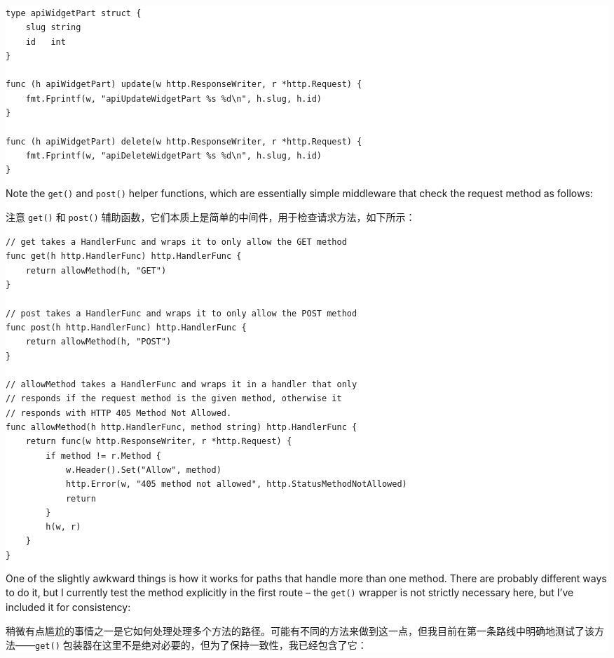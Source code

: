 ```
type apiWidgetPart struct {
    slug string
    id   int
}

func (h apiWidgetPart) update(w http.ResponseWriter, r *http.Request) {
    fmt.Fprintf(w, "apiUpdateWidgetPart %s %d\n", h.slug, h.id)
}

func (h apiWidgetPart) delete(w http.ResponseWriter, r *http.Request) {
    fmt.Fprintf(w, "apiDeleteWidgetPart %s %d\n", h.slug, h.id)
}
```


Note the `get()` and `post()` helper functions, which are essentially simple middleware that check the request method as follows:

注意 `get()` 和 `post()` 辅助函数，它们本质上是简单的中间件，用于检查请求方法，如下所示：

```
// get takes a HandlerFunc and wraps it to only allow the GET method
func get(h http.HandlerFunc) http.HandlerFunc {
    return allowMethod(h, "GET")
}

// post takes a HandlerFunc and wraps it to only allow the POST method
func post(h http.HandlerFunc) http.HandlerFunc {
    return allowMethod(h, "POST")
}

// allowMethod takes a HandlerFunc and wraps it in a handler that only
// responds if the request method is the given method, otherwise it
// responds with HTTP 405 Method Not Allowed.
func allowMethod(h http.HandlerFunc, method string) http.HandlerFunc {
    return func(w http.ResponseWriter, r *http.Request) {
        if method != r.Method {
            w.Header().Set("Allow", method)
            http.Error(w, "405 method not allowed", http.StatusMethodNotAllowed)
            return
        }
        h(w, r)
    }
}
```


One of the slightly awkward things is how it works for paths that  handle more than one method. There are probably different ways to do it, but I currently test the method explicitly in the first route – the `get()` wrapper is not strictly necessary here, but I’ve included it for consistency:

稍微有点尴尬的事情之一是它如何处理处理多个方法的路径。可能有不同的方法来做到这一点，但我目前在第一条路线中明确地测试了该方法——`get()` 包装器在这里不是绝对必要的，但为了保持一致性，我已经包含了它：
